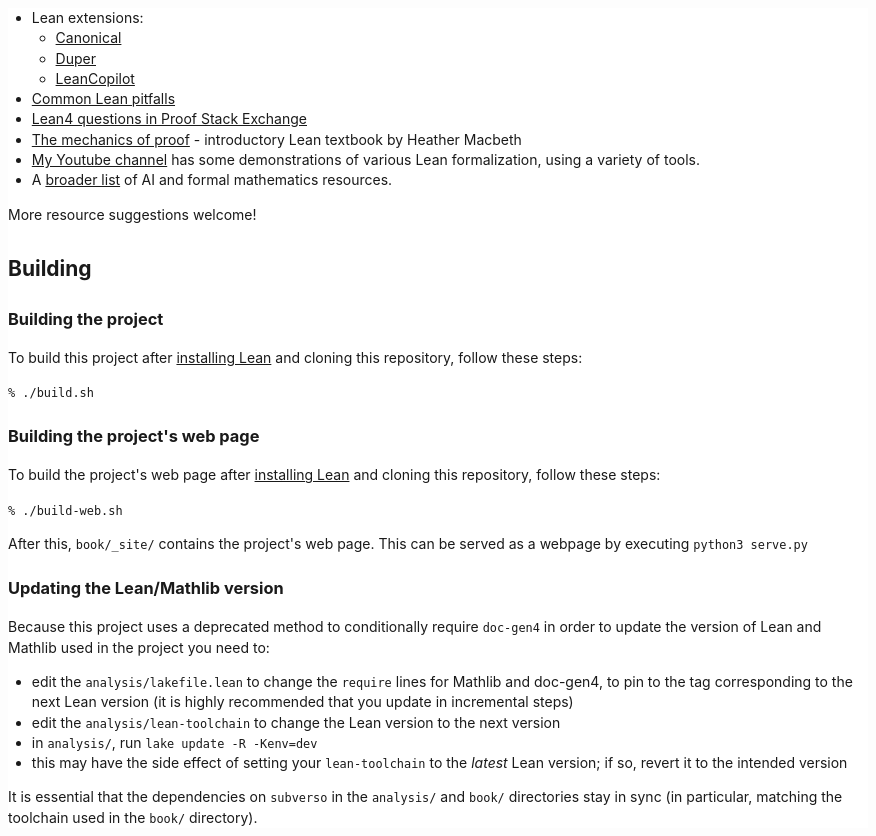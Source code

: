 - Lean extensions:
  - [Canonical](https://github.com/chasenorman/Canonical)
  - [Duper](https://github.com/leanprover-community/duper)
  - [LeanCopilot](https://github.com/lean-dojo/LeanCopilot)
- [Common Lean pitfalls](https://github.com/nielsvoss/lean-pitfalls)
- [Lean4 questions in Proof Stack Exchange](https://proofassistants.stackexchange.com/questions/tagged/lean4)
- [The mechanics of proof](https://hrmacbeth.github.io/math2001/) - introductory Lean textbook by Heather Macbeth
- [My Youtube channel](https://www.youtube.com/@TerenceTao27) has some demonstrations of various Lean formalization, using a variety of tools.
- A [broader list](https://docs.google.com/document/d/1kD7H4E28656ua8jOGZ934nbH2HcBLyxcRgFDduH5iQ0) of AI and formal mathematics resources.

More resource suggestions welcome!

## Building

### Building the project

To build this project after [installing Lean](https://lean-lang.org/documentation/setup/) and cloning this repository, follow these steps:

```
% ./build.sh
```

### Building the project's web page

To build the project's web page after [installing Lean](https://lean-lang.org/documentation/setup/) and cloning this repository, follow these steps:

```
% ./build-web.sh
```

After this, `book/_site/` contains the project's web page.
This can be served as a webpage by executing `python3 serve.py`

### Updating the Lean/Mathlib version

Because this project uses a deprecated method to conditionally require `doc-gen4`
in order to update the version of Lean and Mathlib used in the project you need to:
* edit the `analysis/lakefile.lean` to change the `require` lines for Mathlib and doc-gen4,
  to pin to the tag corresponding to the next Lean version
  (it is highly recommended that you update in incremental steps)
* edit the `analysis/lean-toolchain` to change the Lean version to the next version
* in `analysis/`, run `lake update -R -Kenv=dev`
* this may have the side effect of setting your `lean-toolchain` to the *latest* Lean version;
  if so, revert it to the intended version

It is essential that the dependencies on `subverso` in the `analysis/` and `book/` directories
stay in sync (in particular, matching the toolchain used in the `book/` directory).
